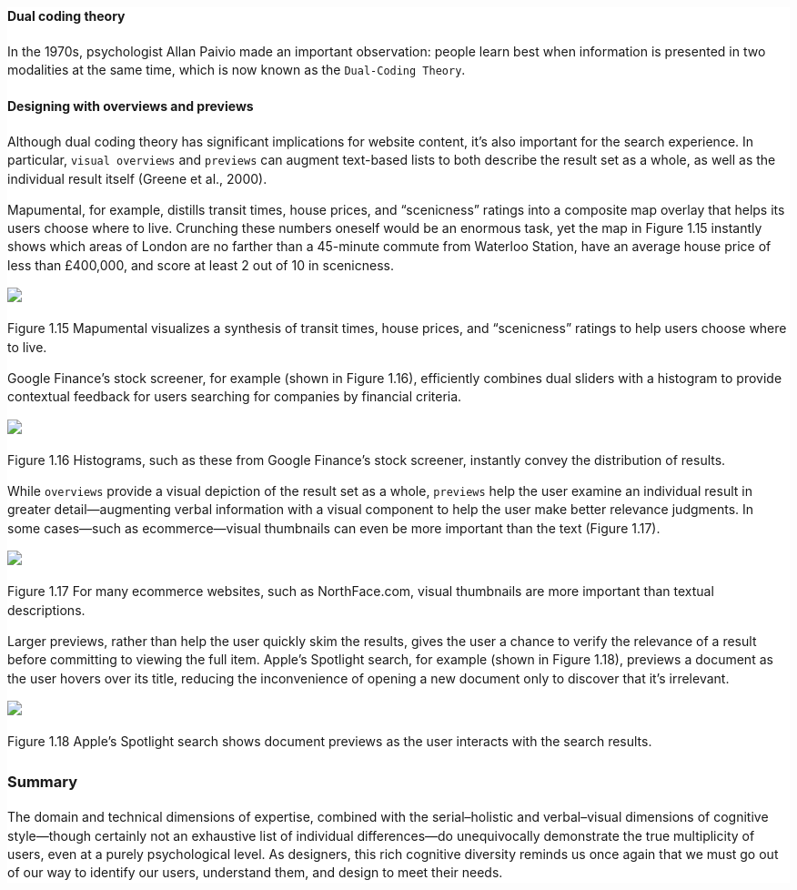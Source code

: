 #### Dual coding theory
In the 1970s, psychologist Allan Paivio made an important observation: people learn best when information is presented in two modalities at the same time, which is now known as the `Dual-Coding Theory`. 

#### Designing with overviews and previews
Although dual coding theory has significant implications for website content, it’s also important for the search experience. In particular, `visual overviews` and `previews` can augment text-based lists to both describe the result set as a whole, as well as the individual result itself (Greene et al., 2000).

Mapumental, for example, distills transit times, house prices, and “scenicness” ratings into a composite map overlay that helps its users choose where to live. Crunching these numbers oneself would be an enormous task, yet the map in Figure 1.15 instantly shows which areas of London are no farther than a 45-minute commute from Waterloo Station, have an average house price of less than £400,000, and score at least 2 out of 10 in scenicness.

![](https://learning.oreilly.com/library/view/designing-the-search/9780123969811/images/F00001Xf01-15-9780123969811.jpg)

Figure 1.15 Mapumental visualizes a synthesis of transit times, house prices, and “scenicness” ratings to help users choose where to live.

Google Finance’s stock screener, for example (shown in Figure 1.16), efficiently combines dual sliders with a histogram to provide contextual feedback for users searching for companies by financial criteria.

![](https://learning.oreilly.com/library/view/designing-the-search/9780123969811/images/F00001Xf01-16-9780123969811.jpg)

Figure 1.16 Histograms, such as these from Google Finance’s stock screener, instantly convey the distribution of results.

While `overviews` provide a visual depiction of the result set as a whole, `previews` help the user examine an individual result in greater detail—augmenting verbal information with a visual component to help the user make better relevance judgments. In some cases—such as ecommerce—visual thumbnails can even be more important than the text (Figure 1.17).

![](https://learning.oreilly.com/library/view/designing-the-search/9780123969811/images/F00001Xf01-17-9780123969811.jpg)

Figure 1.17 For many ecommerce websites, such as NorthFace.com, visual thumbnails are more important than textual descriptions.

Larger previews, rather than help the user quickly skim the results, gives the user a chance to verify the relevance of a result before committing to viewing the full item. Apple’s Spotlight search, for example (shown in Figure 1.18), previews a document as the user hovers over its title, reducing the inconvenience of opening a new document only to discover that it’s irrelevant.

![](https://learning.oreilly.com/library/view/designing-the-search/9780123969811/images/F00001Xf01-18-9780123969811.jpg)

Figure 1.18 Apple’s Spotlight search shows document previews as the user interacts with the search results.

### Summary
The domain and technical dimensions of expertise, combined with the serial–holistic and verbal–visual dimensions of cognitive style—though certainly not an exhaustive list of individual differences—do unequivocally demonstrate the true multiplicity of users, even at a purely psychological level. As designers, this rich cognitive diversity reminds us once again that we must go out of our way to identify our users, understand them, and design to meet their needs.
